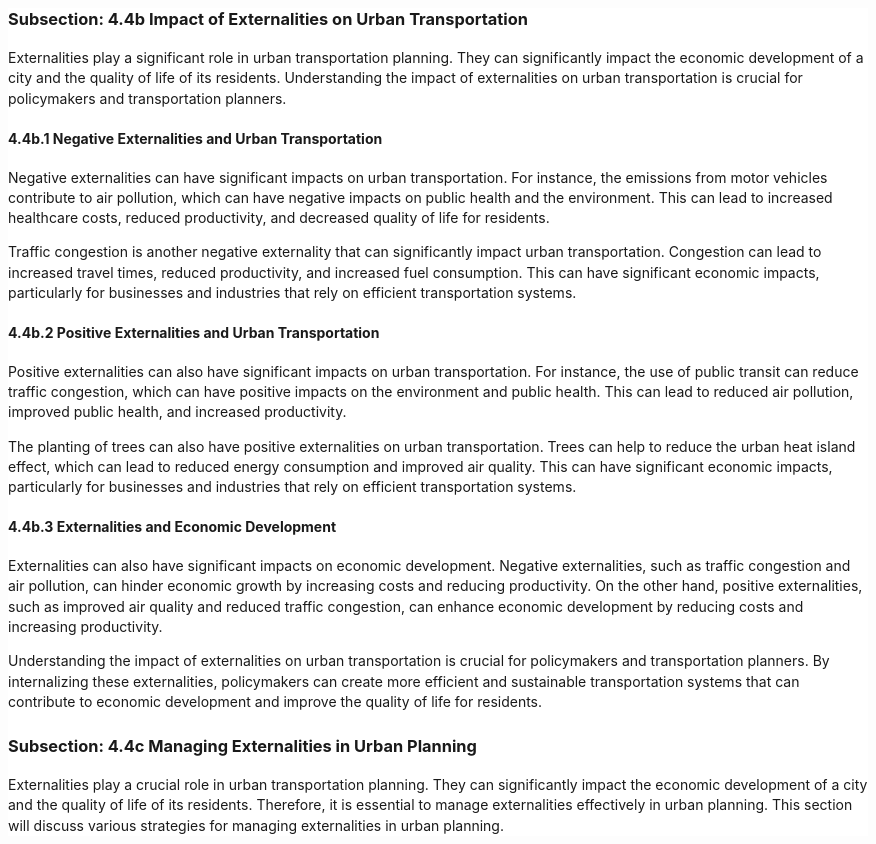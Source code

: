 


### Subsection: 4.4b Impact of Externalities on Urban Transportation

Externalities play a significant role in urban transportation planning. They can significantly impact the economic development of a city and the quality of life of its residents. Understanding the impact of externalities on urban transportation is crucial for policymakers and transportation planners.

#### 4.4b.1 Negative Externalities and Urban Transportation

Negative externalities can have significant impacts on urban transportation. For instance, the emissions from motor vehicles contribute to air pollution, which can have negative impacts on public health and the environment. This can lead to increased healthcare costs, reduced productivity, and decreased quality of life for residents.

Traffic congestion is another negative externality that can significantly impact urban transportation. Congestion can lead to increased travel times, reduced productivity, and increased fuel consumption. This can have significant economic impacts, particularly for businesses and industries that rely on efficient transportation systems.

#### 4.4b.2 Positive Externalities and Urban Transportation

Positive externalities can also have significant impacts on urban transportation. For instance, the use of public transit can reduce traffic congestion, which can have positive impacts on the environment and public health. This can lead to reduced air pollution, improved public health, and increased productivity.

The planting of trees can also have positive externalities on urban transportation. Trees can help to reduce the urban heat island effect, which can lead to reduced energy consumption and improved air quality. This can have significant economic impacts, particularly for businesses and industries that rely on efficient transportation systems.

#### 4.4b.3 Externalities and Economic Development

Externalities can also have significant impacts on economic development. Negative externalities, such as traffic congestion and air pollution, can hinder economic growth by increasing costs and reducing productivity. On the other hand, positive externalities, such as improved air quality and reduced traffic congestion, can enhance economic development by reducing costs and increasing productivity.

Understanding the impact of externalities on urban transportation is crucial for policymakers and transportation planners. By internalizing these externalities, policymakers can create more efficient and sustainable transportation systems that can contribute to economic development and improve the quality of life for residents.




### Subsection: 4.4c Managing Externalities in Urban Planning

Externalities play a crucial role in urban transportation planning. They can significantly impact the economic development of a city and the quality of life of its residents. Therefore, it is essential to manage externalities effectively in urban planning. This section will discuss various strategies for managing externalities in urban planning.
